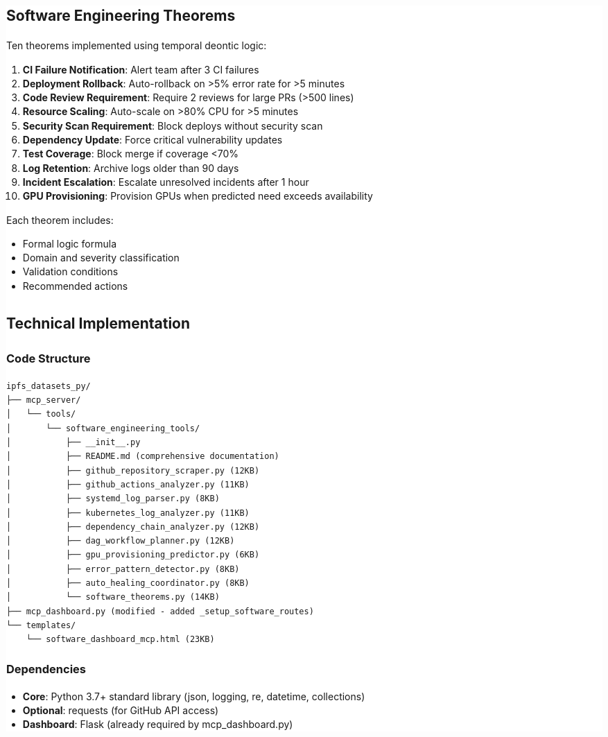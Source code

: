 ## Software Engineering Theorems

Ten theorems implemented using temporal deontic logic:

1. **CI Failure Notification**: Alert team after 3 CI failures
2. **Deployment Rollback**: Auto-rollback on >5% error rate for >5 minutes
3. **Code Review Requirement**: Require 2 reviews for large PRs (>500 lines)
4. **Resource Scaling**: Auto-scale on >80% CPU for >5 minutes
5. **Security Scan Requirement**: Block deploys without security scan
6. **Dependency Update**: Force critical vulnerability updates
7. **Test Coverage**: Block merge if coverage <70%
8. **Log Retention**: Archive logs older than 90 days
9. **Incident Escalation**: Escalate unresolved incidents after 1 hour
10. **GPU Provisioning**: Provision GPUs when predicted need exceeds availability

Each theorem includes:
- Formal logic formula
- Domain and severity classification
- Validation conditions
- Recommended actions

## Technical Implementation

### Code Structure
```
ipfs_datasets_py/
├── mcp_server/
│   └── tools/
│       └── software_engineering_tools/
│           ├── __init__.py
│           ├── README.md (comprehensive documentation)
│           ├── github_repository_scraper.py (12KB)
│           ├── github_actions_analyzer.py (11KB)
│           ├── systemd_log_parser.py (8KB)
│           ├── kubernetes_log_analyzer.py (11KB)
│           ├── dependency_chain_analyzer.py (12KB)
│           ├── dag_workflow_planner.py (12KB)
│           ├── gpu_provisioning_predictor.py (6KB)
│           ├── error_pattern_detector.py (8KB)
│           ├── auto_healing_coordinator.py (8KB)
│           └── software_theorems.py (14KB)
├── mcp_dashboard.py (modified - added _setup_software_routes)
└── templates/
    └── software_dashboard_mcp.html (23KB)
```

### Dependencies
- **Core**: Python 3.7+ standard library (json, logging, re, datetime, collections)
- **Optional**: requests (for GitHub API access)
- **Dashboard**: Flask (already required by mcp_dashboard.py)
